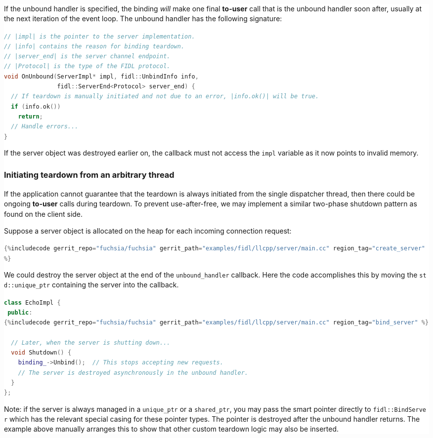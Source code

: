 If the unbound handler is specified, the binding _will_ make one final
**to-user** call that is the unbound handler soon after, usually at the next
iteration of the event loop. The unbound handler has the following signature:

```cpp
// |impl| is the pointer to the server implementation.
// |info| contains the reason for binding teardown.
// |server_end| is the server channel endpoint.
// |Protocol| is the type of the FIDL protocol.
void OnUnbound(ServerImpl* impl, fidl::UnbindInfo info,
               fidl::ServerEnd<Protocol> server_end) {
  // If teardown is manually initiated and not due to an error, |info.ok()| will be true.
  if (info.ok())
    return;
  // Handle errors...
}
```

If the server object was destroyed earlier on, the callback must not access the
`impl` variable as it now points to invalid memory.

### Initiating teardown from an arbitrary thread

If the application cannot guarantee that the teardown is always initiated from
the single dispatcher thread, then there could be ongoing **to-user** calls
during teardown. To prevent use-after-free, we may implement a similar two-phase
shutdown pattern as found on the client side.

Suppose a server object is allocated on the heap for each incoming connection
request:

```cpp
{%includecode gerrit_repo="fuchsia/fuchsia" gerrit_path="examples/fidl/llcpp/server/main.cc" region_tag="create_server" %}
```

We could destroy the server object at the end of the `unbound_handler` callback.
Here the code accomplishes this by moving the `std::unique_ptr` containing the
server into the callback.

```cpp
class EchoImpl {
 public:
{%includecode gerrit_repo="fuchsia/fuchsia" gerrit_path="examples/fidl/llcpp/server/main.cc" region_tag="bind_server" %}

  // Later, when the server is shutting down...
  void Shutdown() {
    binding_->Unbind();  // This stops accepting new requests.
    // The server is destroyed asynchronously in the unbound handler.
  }
};
```

Note: if the server is always managed in a `unique_ptr` or a `shared_ptr`, you
may pass the smart pointer directly to `fidl::BindServer` which has the relevant
special casing for these pointer types. The pointer is destroyed after the
unbound handler returns. The example above manually arranges this to show that
other custom teardown logic may also be inserted.
